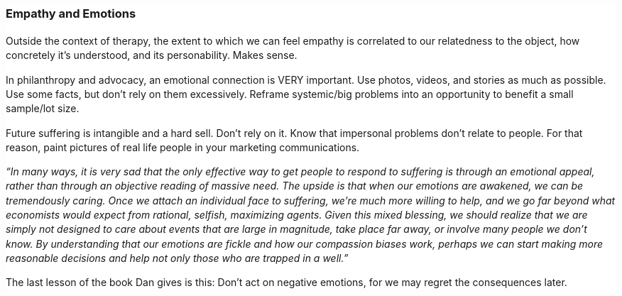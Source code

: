### Empathy and Emotions

Outside the context of therapy, the extent to which we can feel empathy is correlated to our relatedness to the object, how concretely it&#8217;s understood, and its personability. Makes sense.

In philanthropy and advocacy, an emotional connection is VERY important. Use photos, videos, and stories as much as possible. Use some facts, but don&#8217;t rely on them excessively. Reframe systemic/big problems into an opportunity to benefit a small sample/lot size.

Future suffering is intangible and a hard sell. Don&#8217;t rely on it. Know that impersonal problems don&#8217;t relate to people. For that reason, paint pictures of real life people in your marketing communications.

*&#8220;In many ways, it is very sad that the only effective way to get people to respond to suffering is through an emotional appeal, rather than through an objective reading of massive need. The upside is that when our emotions are awakened, we can be tremendously caring. Once we attach an individual face to suffering, we&#8217;re much more willing to help, and we go far beyond what economists would expect from rational, selfish, maximizing agents. Given this mixed blessing, we should realize that we are simply not designed to care about events that are large in magnitude, take place far away, or involve many people we don&#8217;t know. By understanding that our emotions are fickle and how our compassion biases work, perhaps we can start making more reasonable decisions and help not only those who are trapped in a well.&#8221;*

The last lesson of the book Dan gives is this: Don&#8217;t act on negative emotions, for we may regret the consequences later.

